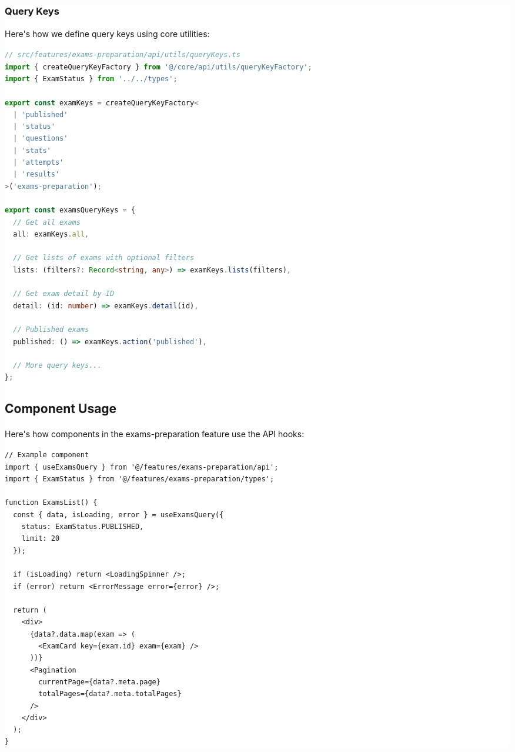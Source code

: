 ### Query Keys

Here's how we define query keys using core utilities:

```typescript
// src/features/exams-preparation/api/utils/queryKeys.ts
import { createQueryKeyFactory } from '@/core/api/utils/queryKeyFactory';
import { ExamStatus } from '../../types';

export const examKeys = createQueryKeyFactory<
  | 'published'
  | 'status'
  | 'questions'
  | 'stats'
  | 'attempts'
  | 'results'
>('exams-preparation');

export const examsQueryKeys = {
  // Get all exams
  all: examKeys.all,
  
  // Get lists of exams with optional filters
  lists: (filters?: Record<string, any>) => examKeys.lists(filters),
  
  // Get exam detail by ID
  detail: (id: number) => examKeys.detail(id),
  
  // Published exams
  published: () => examKeys.action('published'),
  
  // More query keys...
};
```

## Component Usage

Here's how components in the exams-preparation feature use the API hooks:

```tsx
// Example component
import { useExamsQuery } from '@/features/exams-preparation/api';
import { ExamStatus } from '@/features/exams-preparation/types';

function ExamsList() {
  const { data, isLoading, error } = useExamsQuery({
    status: ExamStatus.PUBLISHED,
    limit: 20
  });
  
  if (isLoading) return <LoadingSpinner />;
  if (error) return <ErrorMessage error={error} />;
  
  return (
    <div>
      {data?.data.map(exam => (
        <ExamCard key={exam.id} exam={exam} />
      ))}
      <Pagination 
        currentPage={data?.meta.page} 
        totalPages={data?.meta.totalPages} 
      />
    </div>
  );
}
```
